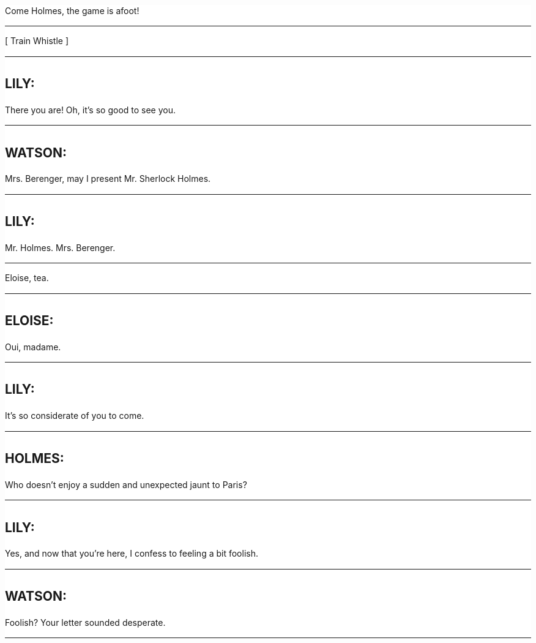 
Come Holmes, the game is afoot!

---
[ Train Whistle ]

---

## LILY:
There you are! Oh, it’s so good to see you. 

---

## WATSON: 
Mrs. Berenger, may I present Mr. Sherlock Holmes. 

---

## LILY: 
Mr. Holmes. Mrs. Berenger.

---

Eloise, tea. 

---

## ELOISE:
Oui, madame.

---

## LILY:
It’s so considerate of you to come.

---

## HOLMES:
Who doesn’t enjoy a sudden and unexpected jaunt to Paris? 

---

## LILY: 
Yes, and now that you’re here, I confess to feeling a bit foolish.

---

## WATSON:
Foolish? Your letter sounded desperate.

---

[//]: # (title settings—give the play a title and author name)
[//]: # (color settings—replace "character-_____" with a character name)
[//]: # (list of colors)
[//]: # (list of characters, in color)